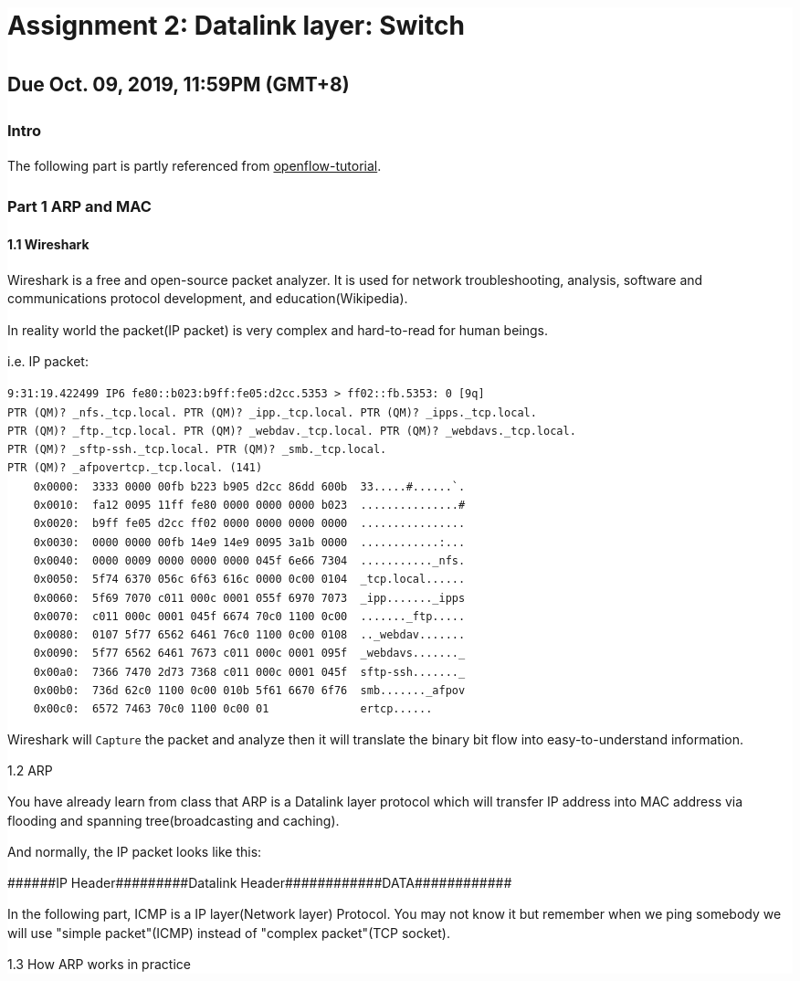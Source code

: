 # Assignment 2: Datalink layer: Switch
## Due Oct. 09, 2019, 11:59PM (GMT+8)
### Intro

The following part is partly referenced from [openflow-tutorial](https://github.com/mininet/openflow-tutorial/wiki/Create-a-Learning-Switch).

### Part 1 ARP and MAC
#### 1.1 Wireshark
Wireshark is a free and open-source packet analyzer. It is used for network troubleshooting, analysis, software and communications protocol development, and education(Wikipedia).

In reality world the packet(IP packet) is very complex and hard-to-read for human beings.

i.e. IP packet:
````
9:31:19.422499 IP6 fe80::b023:b9ff:fe05:d2cc.5353 > ff02::fb.5353: 0 [9q]
PTR (QM)? _nfs._tcp.local. PTR (QM)? _ipp._tcp.local. PTR (QM)? _ipps._tcp.local.
PTR (QM)? _ftp._tcp.local. PTR (QM)? _webdav._tcp.local. PTR (QM)? _webdavs._tcp.local.
PTR (QM)? _sftp-ssh._tcp.local. PTR (QM)? _smb._tcp.local.
PTR (QM)? _afpovertcp._tcp.local. (141)
	0x0000:  3333 0000 00fb b223 b905 d2cc 86dd 600b  33.....#......`.
	0x0010:  fa12 0095 11ff fe80 0000 0000 0000 b023  ...............#
	0x0020:  b9ff fe05 d2cc ff02 0000 0000 0000 0000  ................
	0x0030:  0000 0000 00fb 14e9 14e9 0095 3a1b 0000  ............:...
	0x0040:  0000 0009 0000 0000 0000 045f 6e66 7304  ..........._nfs.
	0x0050:  5f74 6370 056c 6f63 616c 0000 0c00 0104  _tcp.local......
	0x0060:  5f69 7070 c011 000c 0001 055f 6970 7073  _ipp......._ipps
	0x0070:  c011 000c 0001 045f 6674 70c0 1100 0c00  ......._ftp.....
	0x0080:  0107 5f77 6562 6461 76c0 1100 0c00 0108  .._webdav.......
	0x0090:  5f77 6562 6461 7673 c011 000c 0001 095f  _webdavs......._
	0x00a0:  7366 7470 2d73 7368 c011 000c 0001 045f  sftp-ssh......._
	0x00b0:  736d 62c0 1100 0c00 010b 5f61 6670 6f76  smb......._afpov
	0x00c0:  6572 7463 70c0 1100 0c00 01              ertcp......
````

Wireshark will `Capture` the packet and analyze then it will translate the binary bit flow into easy-to-understand information.

1.2 ARP

You have already learn from class that ARP is a Datalink layer protocol which will transfer IP address into MAC address via flooding and spanning tree(broadcasting and caching).

And normally, the IP packet looks like this:

\######IP Header#########Datalink Header############DATA############

In the following part, ICMP is a IP layer(Network layer) Protocol. You may not know it but remember when we ping somebody we will use "simple packet"(ICMP) instead of "complex packet"(TCP socket).

1.3 How ARP works in practice
